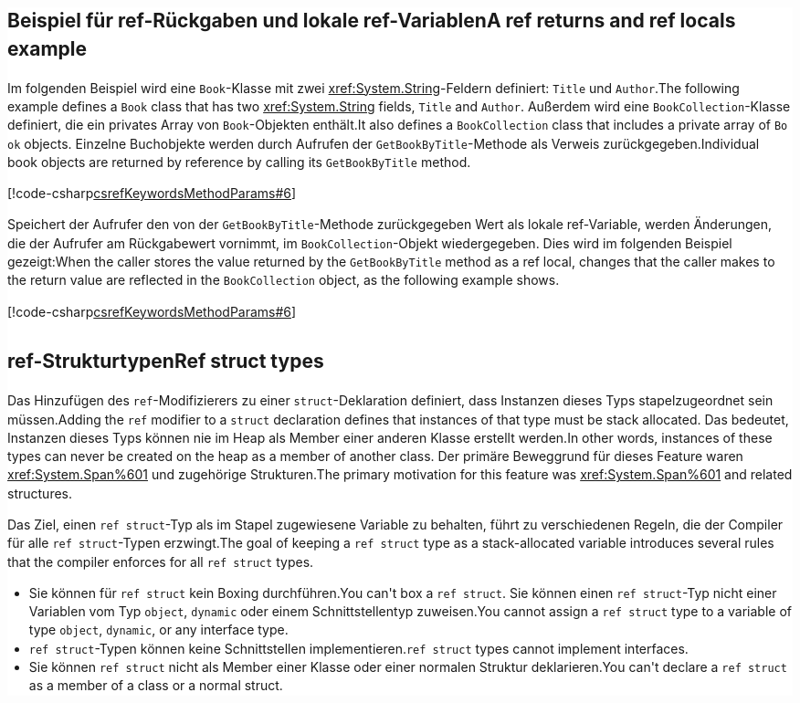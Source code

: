 ## <a name="a-ref-returns-and-ref-locals-example"></a><span data-ttu-id="e83d8-170">Beispiel für ref-Rückgaben und lokale ref-Variablen</span><span class="sxs-lookup"><span data-stu-id="e83d8-170">A ref returns and ref locals example</span></span>

<span data-ttu-id="e83d8-171">Im folgenden Beispiel wird eine `Book`-Klasse mit zwei <xref:System.String>-Feldern definiert: `Title` und `Author`.</span><span class="sxs-lookup"><span data-stu-id="e83d8-171">The following example defines a `Book` class that has two <xref:System.String> fields, `Title` and `Author`.</span></span> <span data-ttu-id="e83d8-172">Außerdem wird eine `BookCollection`-Klasse definiert, die ein privates Array von `Book`-Objekten enthält.</span><span class="sxs-lookup"><span data-stu-id="e83d8-172">It also defines a `BookCollection` class that includes a private array of `Book` objects.</span></span> <span data-ttu-id="e83d8-173">Einzelne Buchobjekte werden durch Aufrufen der `GetBookByTitle`-Methode als Verweis zurückgegeben.</span><span class="sxs-lookup"><span data-stu-id="e83d8-173">Individual book objects are returned by reference by calling its `GetBookByTitle` method.</span></span>

[!code-csharp[csrefKeywordsMethodParams#6](~/samples/snippets/csharp/language-reference/keywords/in-ref-out-modifier/RefParameterModifier.cs#4)]

<span data-ttu-id="e83d8-174">Speichert der Aufrufer den von der `GetBookByTitle`-Methode zurückgegeben Wert als lokale ref-Variable, werden Änderungen, die der Aufrufer am Rückgabewert vornimmt, im `BookCollection`-Objekt wiedergegeben. Dies wird im folgenden Beispiel gezeigt:</span><span class="sxs-lookup"><span data-stu-id="e83d8-174">When the caller stores the value returned by the `GetBookByTitle` method as a ref local, changes that the caller makes to the return value are reflected in the `BookCollection` object, as the following example shows.</span></span>

[!code-csharp[csrefKeywordsMethodParams#6](~/samples/snippets/csharp/language-reference/keywords/in-ref-out-modifier/RefParameterModifier.cs#5)]

## <a name="ref-struct-types"></a><span data-ttu-id="e83d8-175">ref-Strukturtypen</span><span class="sxs-lookup"><span data-stu-id="e83d8-175">Ref struct types</span></span>

<span data-ttu-id="e83d8-176">Das Hinzufügen des `ref`-Modifizierers zu einer `struct`-Deklaration definiert, dass Instanzen dieses Typs stapelzugeordnet sein müssen.</span><span class="sxs-lookup"><span data-stu-id="e83d8-176">Adding the `ref` modifier to a `struct` declaration defines that instances of that type must be stack allocated.</span></span> <span data-ttu-id="e83d8-177">Das bedeutet, Instanzen dieses Typs können nie im Heap als Member einer anderen Klasse erstellt werden.</span><span class="sxs-lookup"><span data-stu-id="e83d8-177">In other words, instances of these types can never be created on the heap as a member of another class.</span></span> <span data-ttu-id="e83d8-178">Der primäre Beweggrund für dieses Feature waren <xref:System.Span%601> und zugehörige Strukturen.</span><span class="sxs-lookup"><span data-stu-id="e83d8-178">The primary motivation for this feature was <xref:System.Span%601> and related structures.</span></span>

<span data-ttu-id="e83d8-179">Das Ziel, einen `ref struct`-Typ als im Stapel zugewiesene Variable zu behalten, führt zu verschiedenen Regeln, die der Compiler für alle `ref struct`-Typen erzwingt.</span><span class="sxs-lookup"><span data-stu-id="e83d8-179">The goal of keeping a `ref struct` type as a stack-allocated variable introduces several rules that the compiler enforces for all `ref struct` types.</span></span>

- <span data-ttu-id="e83d8-180">Sie können für `ref struct` kein Boxing durchführen.</span><span class="sxs-lookup"><span data-stu-id="e83d8-180">You can't box a `ref struct`.</span></span> <span data-ttu-id="e83d8-181">Sie können einen `ref struct`-Typ nicht einer Variablen vom Typ `object`, `dynamic` oder einem Schnittstellentyp zuweisen.</span><span class="sxs-lookup"><span data-stu-id="e83d8-181">You cannot assign a `ref struct` type to a variable of type `object`, `dynamic`, or any interface type.</span></span>
- <span data-ttu-id="e83d8-182">`ref struct`-Typen können keine Schnittstellen implementieren.</span><span class="sxs-lookup"><span data-stu-id="e83d8-182">`ref struct` types cannot implement interfaces.</span></span>
- <span data-ttu-id="e83d8-183">Sie können `ref struct` nicht als Member einer Klasse oder einer normalen Struktur deklarieren.</span><span class="sxs-lookup"><span data-stu-id="e83d8-183">You can't declare a `ref struct` as a member of a class or a normal struct.</span></span>
